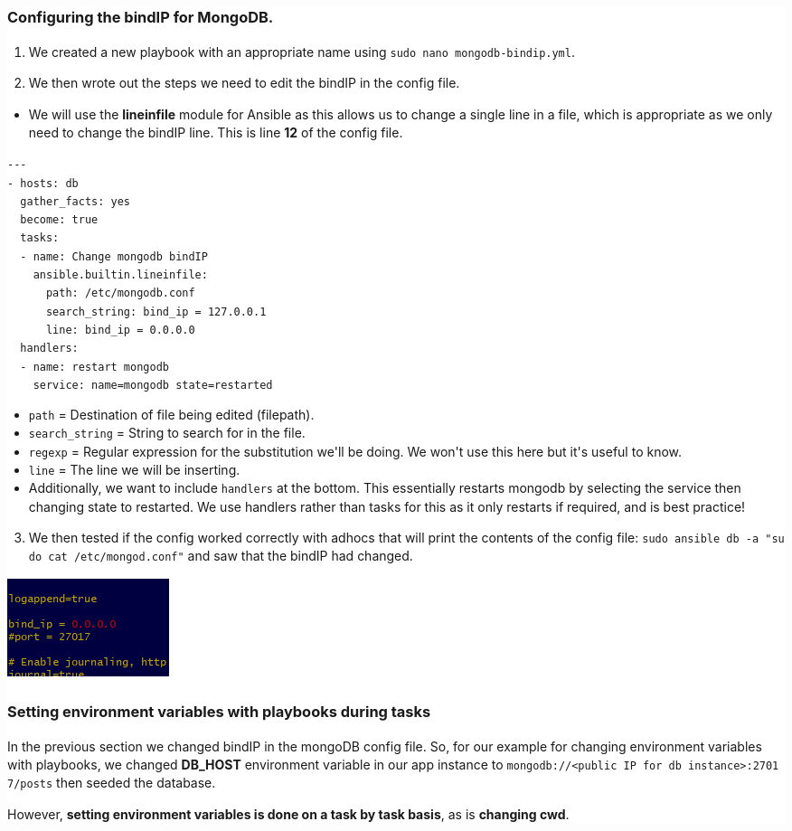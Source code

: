 ### Configuring the bindIP for MongoDB.

1. We created a new playbook with an appropriate name using `sudo nano mongodb-bindip.yml`.

2. We then wrote out the steps we need to edit the bindIP in the config file.
- We will use the **lineinfile** module for Ansible as this allows us to change a single line in a file, which is appropriate as we only need to change the bindIP line. This is line **12** of the config file.

```
---
- hosts: db
  gather_facts: yes
  become: true
  tasks:
  - name: Change mongodb bindIP
    ansible.builtin.lineinfile:
      path: /etc/mongodb.conf
      search_string: bind_ip = 127.0.0.1
      line: bind_ip = 0.0.0.0
  handlers:
  - name: restart mongodb
    service: name=mongodb state=restarted
```

- `path` = Destination of file being edited (filepath).
- `search_string` = String to search for in the file.
- `regexp` = Regular expression for the substitution we'll be doing. We won't use this here but it's useful to know.
- `line` = The line we will be inserting.
- Additionally, we want to include `handlers` at the bottom. This essentially restarts mongodb by selecting the service then changing state to restarted. We use handlers rather than tasks for this as it only restarts if required, and is best practice!

3. We then tested if the config worked correctly with adhocs that will print the contents of the config file: `sudo ansible db -a "sudo cat /etc/mongod.conf"` and saw that the bindIP had changed.

![Alt text](images/bindip.png)

### Setting environment variables with playbooks during tasks

In the previous section we changed bindIP in the mongoDB config file. So, for our example for changing environment variables with playbooks, we changed **DB_HOST** environment variable in our app instance to `mongodb://<public IP for db instance>:27017/posts` then seeded the database.

However, **setting environment variables is done on a task by task basis**, as is **changing cwd**.
